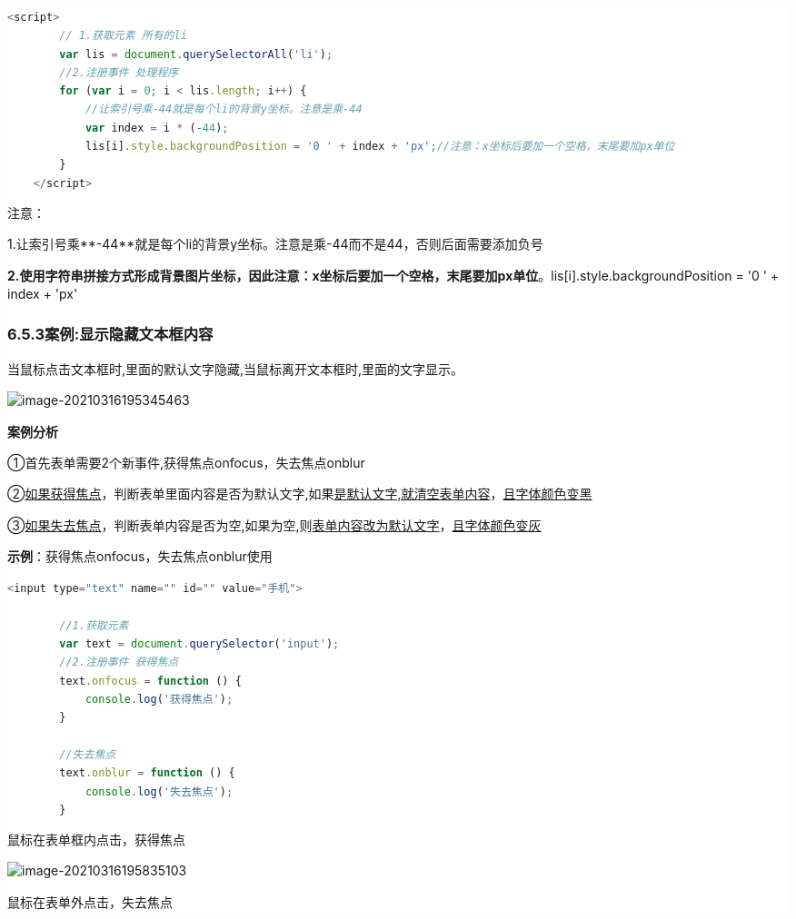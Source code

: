 ```javascript
<script>
        // 1.获取元素 所有的li
        var lis = document.querySelectorAll('li');
        //2.注册事件 处理程序
        for (var i = 0; i < lis.length; i++) {
            //让索引号乘-44就是每个li的背景y坐标。注意是乘-44
            var index = i * (-44);
            lis[i].style.backgroundPosition = '0 ' + index + 'px';//注意：x坐标后要加一个空格，末尾要加px单位
        }
    </script>
```

注意：

1.让索引号乘**-44**就是每个li的背景y坐标。注意是乘-44而不是44，否则后面需要添加负号

**2.使用字符串拼接方式形成背景图片坐标，因此注意：x坐标后要加一个空格，末尾要加px单位**。lis[i].style.backgroundPosition = '0 ' + index + 'px'

### 6.5.3案例:显示隐藏文本框内容

当鼠标点击文本框时,里面的默认文字隐藏,当鼠标离开文本框时,里面的文字显示。

![image-20210316195345463](C:\Users\Daii\AppData\Roaming\Typora\typora-user-images\image-20210316195345463.png)

**案例分析**

①首先表单需要2个新事件,获得焦点onfocus，失去焦点onblur

②<u>如果获得焦点</u>，判断表单里面内容是否为默认文字,如果<u>是默认文字,就清空表单内容</u>，<u>且字体颜色变黑</u>

③<u>如果失去焦点</u>，判断表单内容是否为空,如果为空,则<u>表单内容改为默认文字</u>，<u>且字体颜色变灰</u>

**示例**：获得焦点onfocus，失去焦点onblur使用

```javascript
<input type="text" name="" id="" value="手机">
    
		//1.获取元素
        var text = document.querySelector('input');
        //2.注册事件 获得焦点
        text.onfocus = function () {
            console.log('获得焦点');
        }

        //失去焦点
        text.onblur = function () {
            console.log('失去焦点');
        }
```

鼠标在表单框内点击，获得焦点

![image-20210316195835103](C:\Users\Daii\AppData\Roaming\Typora\typora-user-images\image-20210316195835103.png)

鼠标在表单外点击，失去焦点
